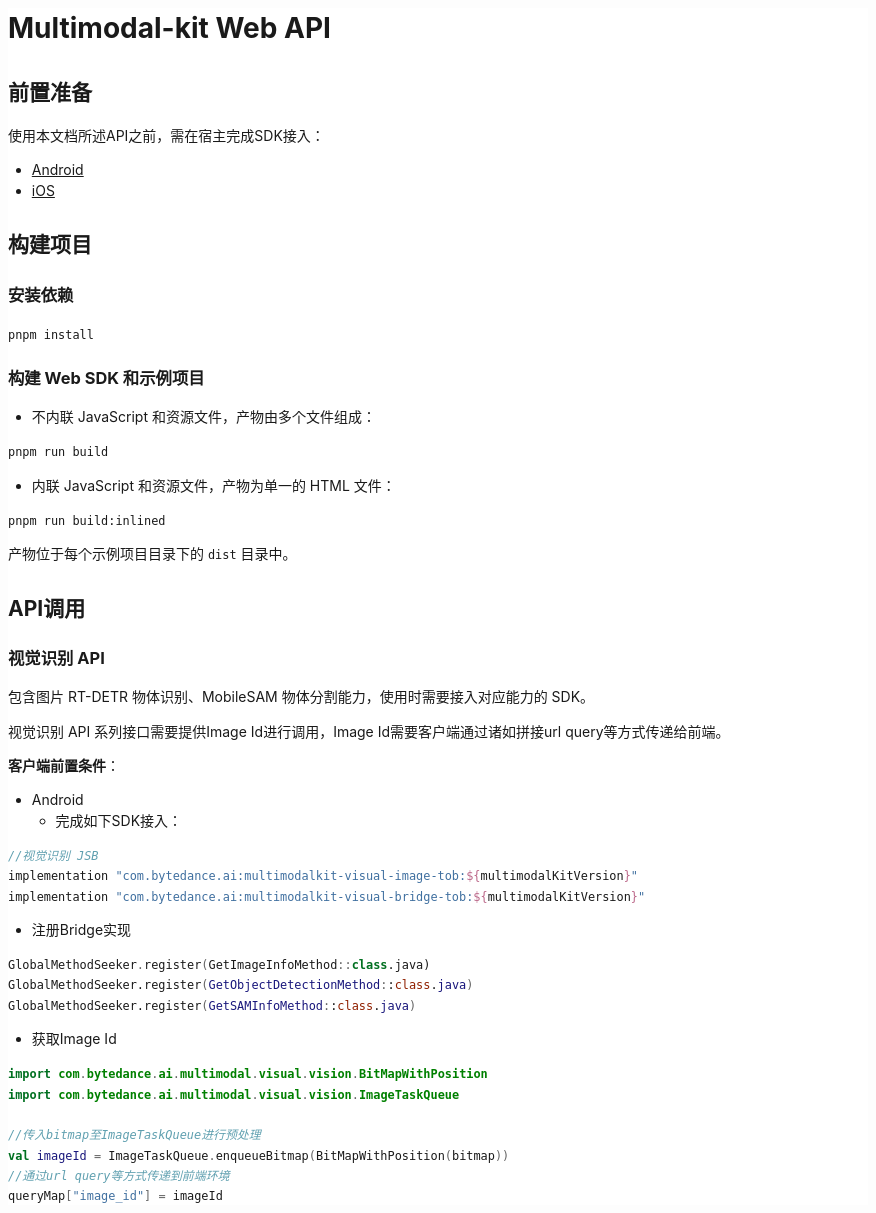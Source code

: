 # Multimodal-kit Web API

## 前置准备

使用本文档所述API之前，需在宿主完成SDK接入：
- [Android](../android/README.md)
- [iOS](../ios/README.md)

## 构建项目

### 安装依赖

```bash
pnpm install
```

### 构建 Web SDK 和示例项目

- 不内联 JavaScript 和资源文件，产物由多个文件组成：

```bash
pnpm run build
```

- 内联 JavaScript 和资源文件，产物为单一的 HTML 文件：

```bash
pnpm run build:inlined
```

产物位于每个示例项目目录下的 `dist` 目录中。

## API调用
### 视觉识别 API
包含图片 RT-DETR 物体识别、MobileSAM 物体分割能力，使用时需要接入对应能力的 SDK。

视觉识别 API 系列接口需要提供Image Id进行调用，Image Id需要客户端通过诸如拼接url query等方式传递给前端。

**客户端前置条件**：
- Android
  - 完成如下SDK接入：
```groovy
//视觉识别 JSB
implementation "com.bytedance.ai:multimodalkit-visual-image-tob:${multimodalKitVersion}"
implementation "com.bytedance.ai:multimodalkit-visual-bridge-tob:${multimodalKitVersion}"
```
  - 注册Bridge实现
```kotlin
GlobalMethodSeeker.register(GetImageInfoMethod::class.java)
GlobalMethodSeeker.register(GetObjectDetectionMethod::class.java)
GlobalMethodSeeker.register(GetSAMInfoMethod::class.java)
```
  - 获取Image Id
```kotlin
import com.bytedance.ai.multimodal.visual.vision.BitMapWithPosition
import com.bytedance.ai.multimodal.visual.vision.ImageTaskQueue

//传入bitmap至ImageTaskQueue进行预处理
val imageId = ImageTaskQueue.enqueueBitmap(BitMapWithPosition(bitmap))
//通过url query等方式传递到前端环境
queryMap["image_id"] = imageId
```
